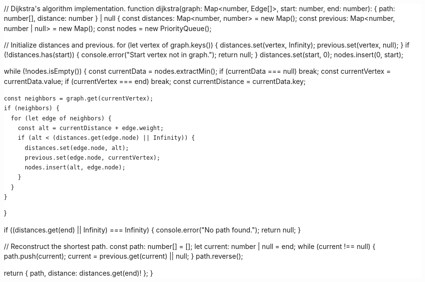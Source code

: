 // Dijkstra's algorithm implementation.
function dijkstra(graph: Map<number, Edge[]>, start: number, end: number): { path: number[], distance: number } | null {
  const distances: Map<number, number> = new Map();
  const previous: Map<number, number | null> = new Map();
  const nodes = new PriorityQueue<number>();

  // Initialize distances and previous.
  for (let vertex of graph.keys()) {
    distances.set(vertex, Infinity);
    previous.set(vertex, null);
  }
  if (!distances.has(start)) {
    console.error("Start vertex not in graph.");
    return null;
  }
  distances.set(start, 0);
  nodes.insert(0, start);

  while (!nodes.isEmpty()) {
    const currentData = nodes.extractMin();
    if (currentData === null) break;
    const currentVertex = currentData.value;
    if (currentVertex === end) break;
    const currentDistance = currentData.key;

    const neighbors = graph.get(currentVertex);
    if (neighbors) {
      for (let edge of neighbors) {
        const alt = currentDistance + edge.weight;
        if (alt < (distances.get(edge.node) || Infinity)) {
          distances.set(edge.node, alt);
          previous.set(edge.node, currentVertex);
          nodes.insert(alt, edge.node);
        }
      }
    }
  }

  if ((distances.get(end) || Infinity) === Infinity) {
    console.error("No path found.");
    return null;
  }

  // Reconstruct the shortest path.
  const path: number[] = [];
  let current: number | null = end;
  while (current !== null) {
    path.push(current);
    current = previous.get(current) || null;
  }
  path.reverse();

  return { path, distance: distances.get(end)! };
}
